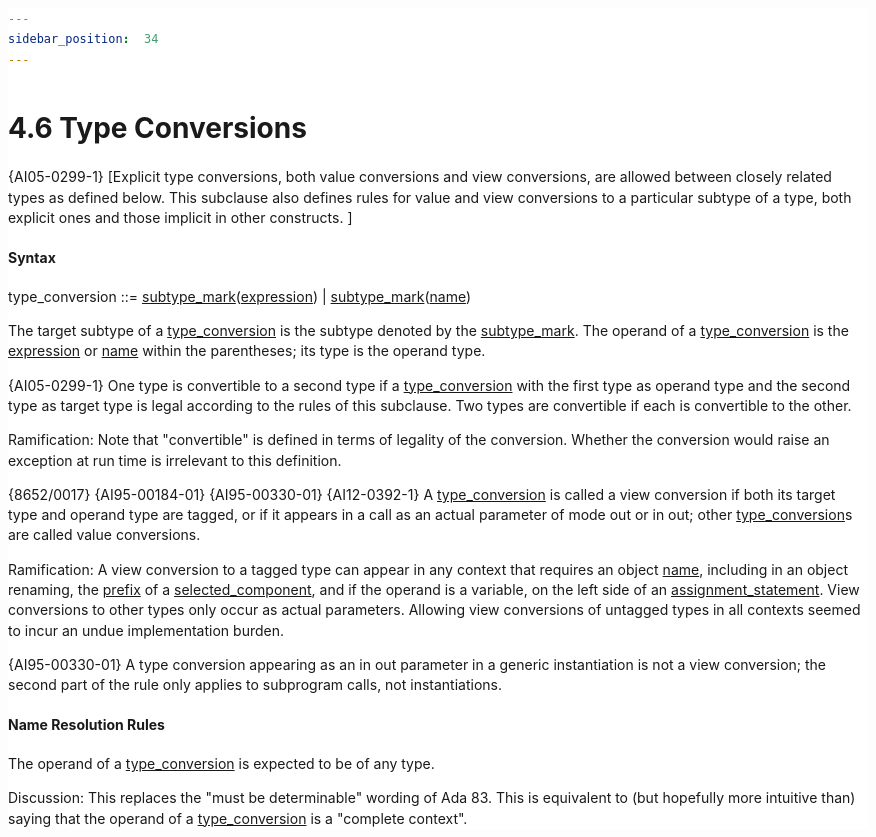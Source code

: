 ```yaml
---
sidebar_position:  34
---
```


# 4.6  Type Conversions

{AI05-0299-1} [Explicit type conversions, both value conversions and view conversions, are allowed between closely related types as defined below. This subclause also defines rules for value and view conversions to a particular subtype of a type, both explicit ones and those implicit in other constructs. ]


#### Syntax

type_conversion<a id="S0162"></a> ::= 
    [subtype_mark](./AA-3.2#S0028)([expression](./AA-4.4#S0132))
  | [subtype_mark](./AA-3.2#S0028)([name](./AA-4.1#S0091))

The target subtype of a [type_conversion](./AA-4.6#S0162) is the subtype denoted by the [subtype_mark](./AA-3.2#S0028). The operand of a [type_conversion](./AA-4.6#S0162) is the [expression](./AA-4.4#S0132) or [name](./AA-4.1#S0091) within the parentheses; its type is the operand type.

{AI05-0299-1} One type is convertible to a second type if a [type_conversion](./AA-4.6#S0162) with the first type as operand type and the second type as target type is legal according to the rules of this subclause. Two types are convertible if each is convertible to the other. 

Ramification: Note that "convertible" is defined in terms of legality of the conversion. Whether the conversion would raise an exception at run time is irrelevant to this definition. 

{8652/0017} {AI95-00184-01} {AI95-00330-01} {AI12-0392-1} A [type_conversion](./AA-4.6#S0162) is called a view conversion if both its target type and operand type are tagged, or if it appears in a call as an actual parameter of mode out or in out; other [type_conversion](./AA-4.6#S0162)s are called value conversions. 

Ramification: A view conversion to a tagged type can appear in any context that requires an object [name](./AA-4.1#S0091), including in an object renaming, the [prefix](./AA-4.1#S0093) of a [selected_component](./AA-4.1#S0098), and if the operand is a variable, on the left side of an [assignment_statement](./AA-5.2#S0173). View conversions to other types only occur as actual parameters. Allowing view conversions of untagged types in all contexts seemed to incur an undue implementation burden.

{AI95-00330-01} A type conversion appearing as an in out parameter in a generic instantiation is not a view conversion; the second part of the rule only applies to subprogram calls, not instantiations. 


#### Name Resolution Rules

The operand of a [type_conversion](./AA-4.6#S0162) is expected to be of any type. 

Discussion: This replaces the "must be determinable" wording of Ada 83. This is equivalent to (but hopefully more intuitive than) saying that the operand of a [type_conversion](./AA-4.6#S0162) is a "complete context". 
